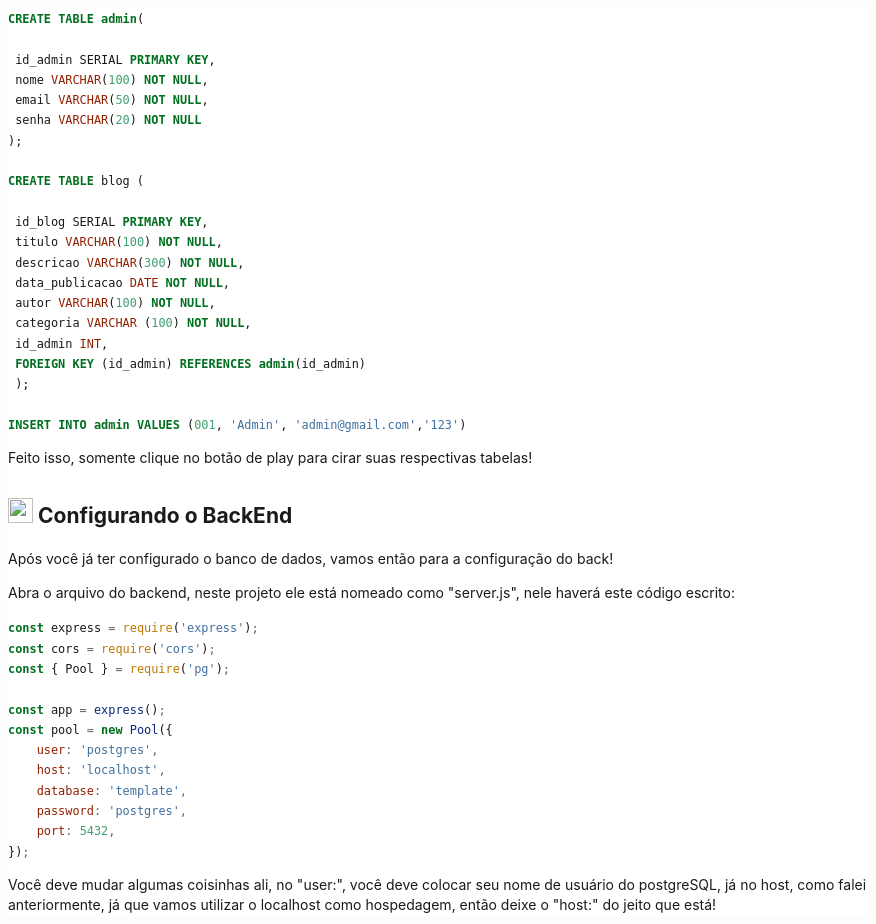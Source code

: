 ```sql
CREATE TABLE admin(

 id_admin SERIAL PRIMARY KEY,
 nome VARCHAR(100) NOT NULL,
 email VARCHAR(50) NOT NULL,
 senha VARCHAR(20) NOT NULL
);

CREATE TABLE blog (

 id_blog SERIAL PRIMARY KEY,
 titulo VARCHAR(100) NOT NULL,
 descricao VARCHAR(300) NOT NULL,
 data_publicacao DATE NOT NULL,
 autor VARCHAR(100) NOT NULL,
 categoria VARCHAR (100) NOT NULL,
 id_admin INT,
 FOREIGN KEY (id_admin) REFERENCES admin(id_admin)
 );

INSERT INTO admin VALUES (001, 'Admin', 'admin@gmail.com','123')
```

<p>Feito isso, somente clique no botão de play para cirar suas respectivas tabelas!</p>

## <img src='https://github.com/nicholas-sc-08/Projeto-SA-2a-Modulo-SENAI/blob/main/Imagens_Readme/Gif_Node.gif' width='25px' height='25px'/> Configurando o BackEnd 

<p>Após você já ter configurado o banco de dados, vamos então para a configuração do back!</p>

<p>Abra o arquivo do backend, neste projeto ele está nomeado como "server.js", nele haverá este código escrito:</p>

```js
const express = require('express');
const cors = require('cors');
const { Pool } = require('pg');

const app = express();
const pool = new Pool({
    user: 'postgres',
    host: 'localhost',
    database: 'template',
    password: 'postgres',
    port: 5432,
});
```

<p>Você deve mudar algumas coisinhas ali, no "user:", você deve colocar seu nome de usuário do postgreSQL, já no host, como falei anteriormente, já que vamos utilizar o localhost como hospedagem, então deixe o "host:" do jeito que está!</p>
